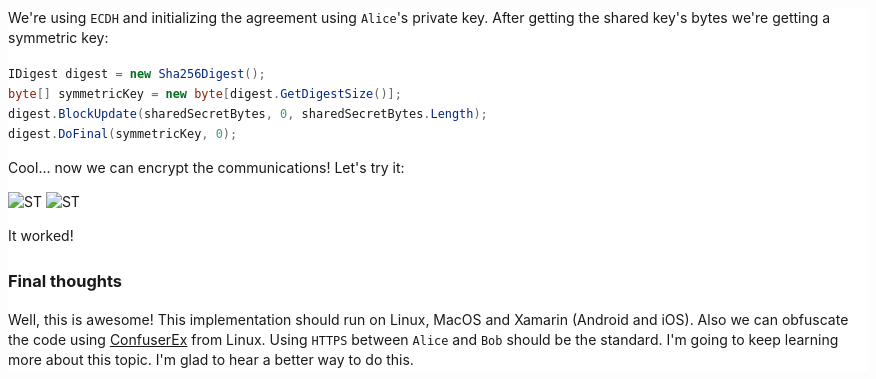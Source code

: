 We're using `ECDH` and initializing the agreement using `Alice`'s private key. After getting the shared key's bytes we're getting a symmetric key:

```c#
IDigest digest = new Sha256Digest();
byte[] symmetricKey = new byte[digest.GetDigestSize()];
digest.BlockUpdate(sharedSecretBytes, 0, sharedSecretBytes.Length);
digest.DoFinal(symmetricKey, 0);
```

Cool... now we can encrypt the communications! Let's try it:

![ST](https://raw.githubusercontent.com/davidtavarez/davidtavarez.github.io/master/_images/posts/STDiffieHellmanPython.png)
![ST](https://raw.githubusercontent.com/davidtavarez/davidtavarez.github.io/master/_images/posts/STdiffiehellmanbc.png)

It worked!

### Final thoughts

Well, this is awesome! This implementation should run on Linux, MacOS and Xamarin (Android and iOS). Also we can obfuscate the code using [ConfuserEx](https://github.com/mkaring/ConfuserEx) from Linux. Using `HTTPS` between `Alice` and `Bob` should be the standard. I'm going to keep learning more about this topic. I'm glad to hear a better way to do this.
